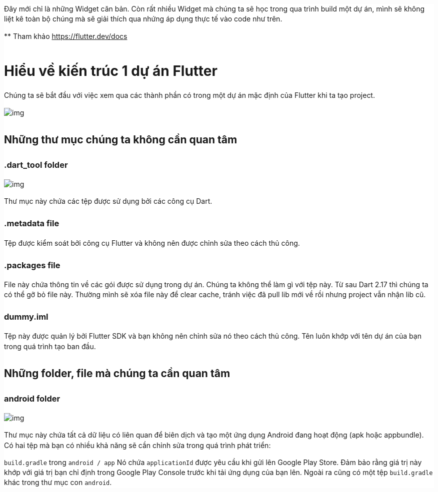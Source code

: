 Đây mới chỉ là những Widget căn bản. Còn rất nhiều Widget mà chúng ta sẽ học trong qua trình build một dự án, mình sẽ không liệt kê toàn bộ chúng mà sẽ giải thích qua nhứng áp dụng thực tế vào code như trên.



** Tham khảo https://flutter.dev/docs



# Hiểu về kiến trúc 1 dự án Flutter

Chúng ta sẽ bắt đầu với việc xem qua các thành phần có trong một dự án mặc định của Flutter khi ta tạo project.

![img](https://miro.medium.com/max/592/1*-Tq9GX6lK4dfO04rNOTodQ.png)



## Những thư mục chúng ta không cần quan tâm

### .dart_tool folder

![img](https://miro.medium.com/max/360/1*O0X6_S43ytFvtAaOPok20w.png)

Thư mục này chứa các tệp được sử dụng bởi các công cụ Dart.

### .metadata file

Tệp được kiểm soát bởi công cụ Flutter và không nên được chỉnh sửa theo cách thủ công.

### .packages file

File này chứa thông tin về các gói được sử dụng trong dự án. Chúng ta không thể làm gì với tệp này. Từ sau Dart 2.17 thì chúng ta có thể gỡ bỏ file này. Thường mình sẽ xóa file này để clear cache, tránh việc đã pull lib mới về rồi nhưng project vẫn nhận lib cũ.

### dummy.iml

Tệp này được quản lý bởi Flutter SDK và bạn không nên chỉnh sửa nó theo cách thủ công. Tên luôn khớp với tên dự án của bạn trong quá trình tạo ban đầu.

## Những folder, file mà chúng ta cần quan tâm

### android folder

![img](https://miro.medium.com/max/388/1*xTAwJXqzsujqKeVabyj-Hg.png)

Thư mục này chứa tất cả dữ liệu có liên quan để biên dịch và tạo một ứng dụng Android đang hoạt động (apk hoặc appbundle). Có hai tệp mà bạn có nhiều khả năng sẽ cần chỉnh sửa trong quá trình phát triển:

`build.gradle` trong `android / app` Nó chứa `applicationId` được yêu cầu khi gửi lên Google Play Store. Đảm bảo rằng giá trị này khớp với giá trị bạn chỉ định trong Google Play Console trước khi tải ứng dụng của bạn lên.
Ngoài ra cũng có một tệp `build.gradle` khác trong thư mục con `android`.
